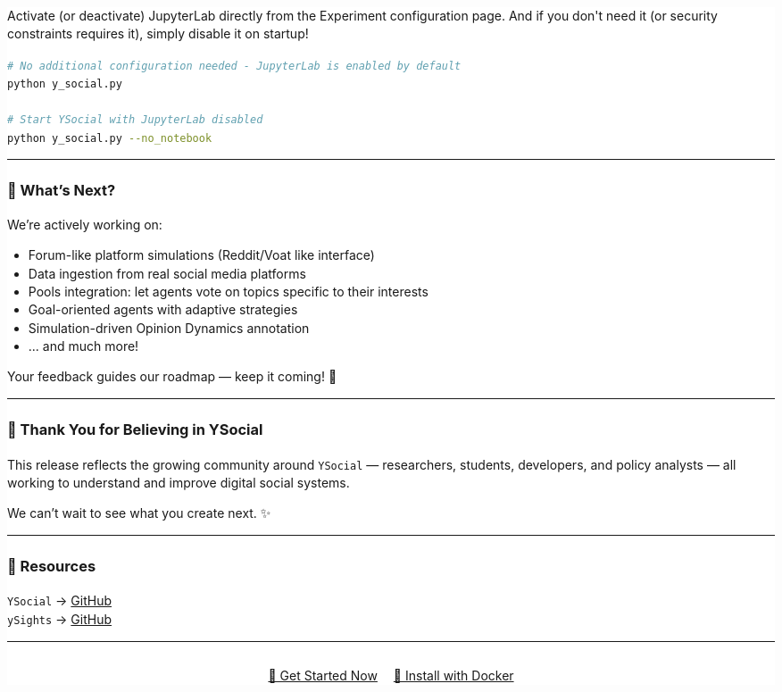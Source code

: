 Activate (or deactivate) JupyterLab directly from the Experiment configuration page.
And if you don't need it (or security constraints requires it), simply disable it on startup!

```bash
# No additional configuration needed - JupyterLab is enabled by default
python y_social.py 

# Start YSocial with JupyterLab disabled
python y_social.py --no_notebook
```


---

### 🚀 What’s Next?

We’re actively working on:

- Forum-like platform simulations (Reddit/Voat like interface)
- Data ingestion from real social media platforms
- Pools integration: let agents vote on topics specific to their interests
- Goal-oriented agents with adaptive strategies 
- Simulation-driven Opinion Dynamics annotation
- ... and much more!

Your feedback guides our roadmap — keep it coming! 💬

---

### 🙌 Thank You for Believing in YSocial

This release reflects the growing community around `YSocial` — researchers, students, developers, and policy analysts — all working to understand and improve digital social systems.  

We can’t wait to see what you create next. ✨

---

### 🔗 Resources

`YSocial`  → [GitHub](https://github.com/GiulioRossetti/YSocial)  
`ySights` → [GitHub](https://github.com/GiulioRossetti/ySights)  

---

<div style="text-align: center; margin: 2rem 0;">
<a href="https://ysocialtwin.github.io/ysocial" class="cta-primary" style="margin-right: 1rem;">🚀 Get Started Now</a>
<a href="https://ysocialtwin.github.io/docker" class="cta-secondary">📖 Install with Docker</a>
</div>

</div>



<div class="col-md-4">
<div class="blog-sidebar" style="position: sticky; top: 20px;">
